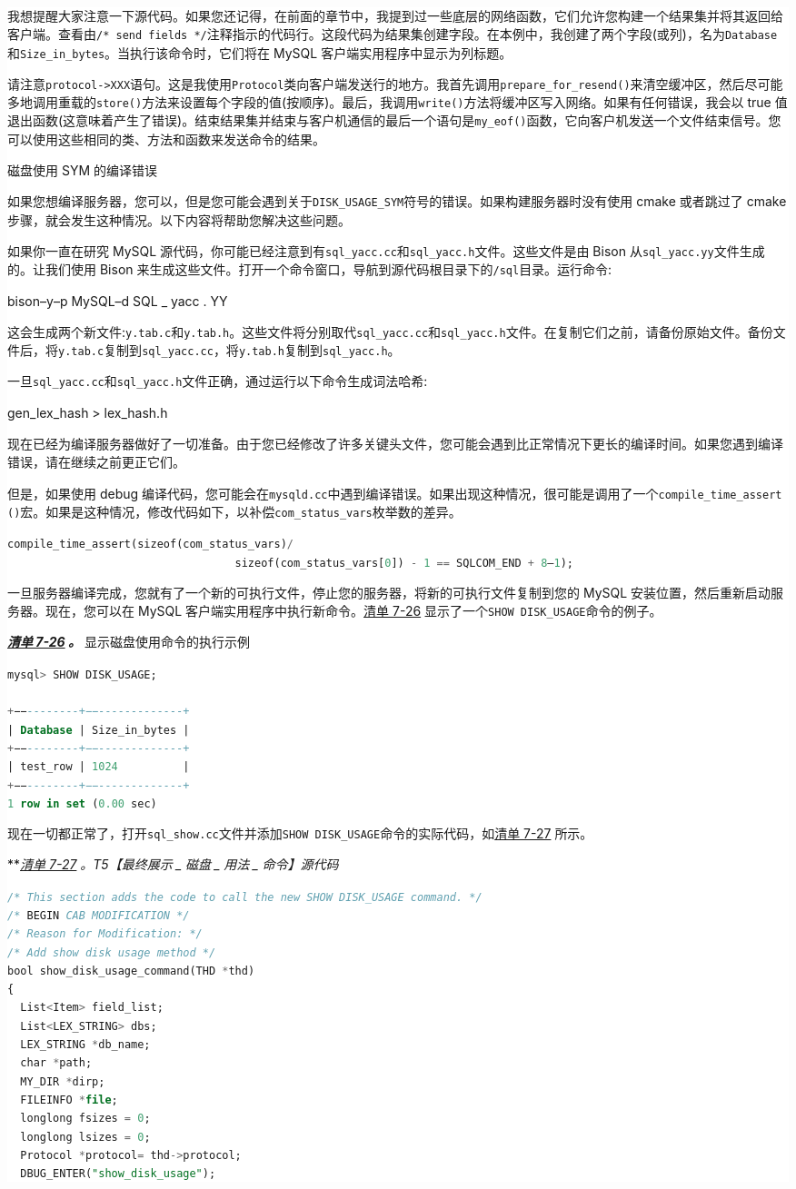 我想提醒大家注意一下源代码。如果您还记得，在前面的章节中，我提到过一些底层的网络函数，它们允许您构建一个结果集并将其返回给客户端。查看由`/* send fields */`注释指示的代码行。这段代码为结果集创建字段。在本例中，我创建了两个字段(或列)，名为`Database`和`Size_in_bytes`。当执行该命令时，它们将在 MySQL 客户端实用程序中显示为列标题。

请注意`protocol->XXX`语句。这是我使用`Protocol`类向客户端发送行的地方。我首先调用`prepare_for_resend()`来清空缓冲区，然后尽可能多地调用重载的`store()`方法来设置每个字段的值(按顺序)。最后，我调用`write()`方法将缓冲区写入网络。如果有任何错误，我会以 true 值退出函数(这意味着产生了错误)。结束结果集并结束与客户机通信的最后一个语句是`my_eof()`函数，它向客户机发送一个文件结束信号。您可以使用这些相同的类、方法和函数来发送命令的结果。

磁盘使用 SYM 的编译错误

如果您想编译服务器，您可以，但是您可能会遇到关于`DISK_USAGE_SYM`符号的错误。如果构建服务器时没有使用 cmake 或者跳过了 cmake 步骤，就会发生这种情况。以下内容将帮助您解决这些问题。

如果你一直在研究 MySQL 源代码，你可能已经注意到有`sql_yacc.cc`和`sql_yacc.h`文件。这些文件是由 Bison 从`sql_yacc.yy`文件生成的。让我们使用 Bison 来生成这些文件。打开一个命令窗口，导航到源代码根目录下的`/sql`目录。运行命令:

bison–y–p MySQL–d SQL _ yacc . YY

这会生成两个新文件:`y.tab.c`和`y.tab.h`。这些文件将分别取代`sql_yacc.cc`和`sql_yacc.h`文件。在复制它们之前，请备份原始文件。备份文件后，将`y.tab.c`复制到`sql_yacc.cc`，将`y.tab.h`复制到`sql_yacc.h`。

一旦`sql_yacc.cc`和`sql_yacc.h`文件正确，通过运行以下命令生成词法哈希:

gen_lex_hash > lex_hash.h

现在已经为编译服务器做好了一切准备。由于您已经修改了许多关键头文件，您可能会遇到比正常情况下更长的编译时间。如果您遇到编译错误，请在继续之前更正它们。

但是，如果使用 debug 编译代码，您可能会在`mysqld.cc`中遇到编译错误。如果出现这种情况，很可能是调用了一个`compile_time_assert()`宏。如果是这种情况，修改代码如下，以补偿`com_status_vars`枚举数的差异。

```sql
compile_time_assert(sizeof(com_status_vars)/
                                   sizeof(com_status_vars[0]) - 1 == SQLCOM_END + 8–1);
```

一旦服务器编译完成，您就有了一个新的可执行文件，停止您的服务器，将新的可执行文件复制到您的 MySQL 安装位置，然后重新启动服务器。现在，您可以在 MySQL 客户端实用程序中执行新命令。[清单 7-26](#list26) 显示了一个`SHOW DISK_USAGE`命令的例子。

***[清单 7-26](#_list26) 。*** 显示磁盘使用命令的执行示例

```sql
mysql> SHOW DISK_USAGE;

+−−--------+−−-------------+
| Database | Size_in_bytes |
+−−--------+−−-------------+
| test_row | 1024          |
+−−--------+−−-------------+
1 row in set (0.00 sec)
```

现在一切都正常了，打开`sql_show.cc`文件并添加`SHOW DISK_USAGE`命令的实际代码，如[清单 7-27](#list27) 所示。

***[清单 7-27](#_list27) 。*T5【最终展示 _ 磁盘 _ 用法 _ 命令】源代码**

```sql
/* This section adds the code to call the new SHOW DISK_USAGE command. */
/* BEGIN CAB MODIFICATION */
/* Reason for Modification: */
/* Add show disk usage method */
bool show_disk_usage_command(THD *thd)
{
  List<Item> field_list;
  List<LEX_STRING> dbs;
  LEX_STRING *db_name;
  char *path;
  MY_DIR *dirp;
  FILEINFO *file;
  longlong fsizes = 0;
  longlong lsizes = 0;
  Protocol *protocol= thd->protocol;
  DBUG_ENTER("show_disk_usage");

```
